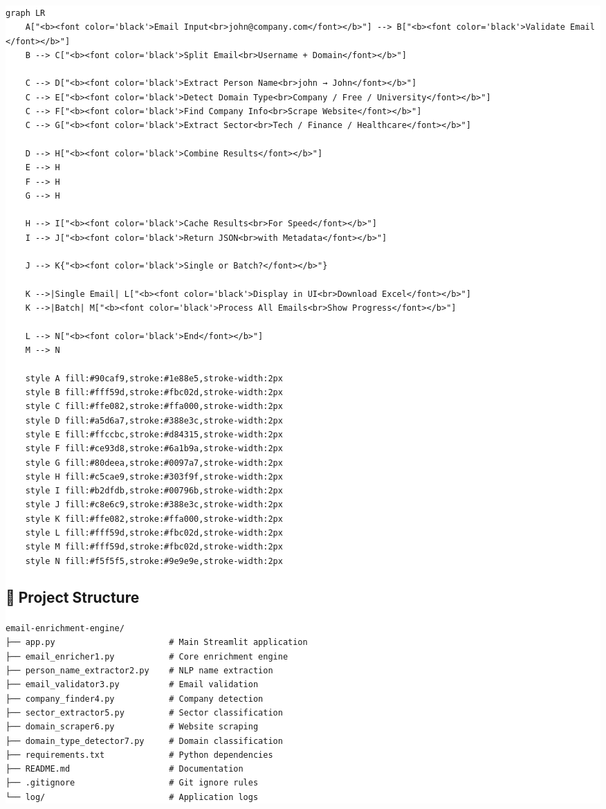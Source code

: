 ```mermaid
graph LR
    A["<b><font color='black'>Email Input<br>john@company.com</font></b>"] --> B["<b><font color='black'>Validate Email</font></b>"]
    B --> C["<b><font color='black'>Split Email<br>Username + Domain</font></b>"]
    
    C --> D["<b><font color='black'>Extract Person Name<br>john → John</font></b>"]
    C --> E["<b><font color='black'>Detect Domain Type<br>Company / Free / University</font></b>"]
    C --> F["<b><font color='black'>Find Company Info<br>Scrape Website</font></b>"]
    C --> G["<b><font color='black'>Extract Sector<br>Tech / Finance / Healthcare</font></b>"]
    
    D --> H["<b><font color='black'>Combine Results</font></b>"]
    E --> H
    F --> H
    G --> H
    
    H --> I["<b><font color='black'>Cache Results<br>For Speed</font></b>"]
    I --> J["<b><font color='black'>Return JSON<br>with Metadata</font></b>"]
    
    J --> K{"<b><font color='black'>Single or Batch?</font></b>"}
    
    K -->|Single Email| L["<b><font color='black'>Display in UI<br>Download Excel</font></b>"]
    K -->|Batch| M["<b><font color='black'>Process All Emails<br>Show Progress</font></b>"]
    
    L --> N["<b><font color='black'>End</font></b>"]
    M --> N
    
    style A fill:#90caf9,stroke:#1e88e5,stroke-width:2px
    style B fill:#fff59d,stroke:#fbc02d,stroke-width:2px
    style C fill:#ffe082,stroke:#ffa000,stroke-width:2px
    style D fill:#a5d6a7,stroke:#388e3c,stroke-width:2px
    style E fill:#ffccbc,stroke:#d84315,stroke-width:2px
    style F fill:#ce93d8,stroke:#6a1b9a,stroke-width:2px
    style G fill:#80deea,stroke:#0097a7,stroke-width:2px
    style H fill:#c5cae9,stroke:#303f9f,stroke-width:2px
    style I fill:#b2dfdb,stroke:#00796b,stroke-width:2px
    style J fill:#c8e6c9,stroke:#388e3c,stroke-width:2px
    style K fill:#ffe082,stroke:#ffa000,stroke-width:2px
    style L fill:#fff59d,stroke:#fbc02d,stroke-width:2px
    style M fill:#fff59d,stroke:#fbc02d,stroke-width:2px
    style N fill:#f5f5f5,stroke:#9e9e9e,stroke-width:2px

```
## 📁 Project Structure
```
email-enrichment-engine/
├── app.py                       # Main Streamlit application
├── email_enricher1.py           # Core enrichment engine
├── person_name_extractor2.py    # NLP name extraction
├── email_validator3.py          # Email validation
├── company_finder4.py           # Company detection
├── sector_extractor5.py         # Sector classification
├── domain_scraper6.py           # Website scraping
├── domain_type_detector7.py     # Domain classification
├── requirements.txt             # Python dependencies
├── README.md                    # Documentation
├── .gitignore                   # Git ignore rules
└── log/                         # Application logs

```
